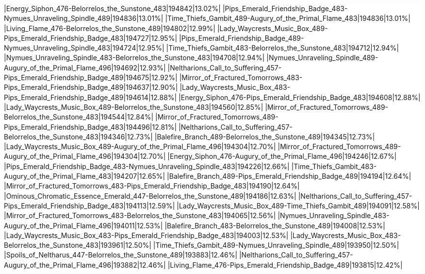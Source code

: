 |Energy_Siphon_476-Belorrelos_the_Sunstone_483|194842|13.02%|
|Pips_Emerald_Friendship_Badge_483-Nymues_Unraveling_Spindle_489|194836|13.01%|
|Time_Thiefs_Gambit_489-Augury_of_the_Primal_Flame_483|194836|13.01%|
|Living_Flame_476-Belorrelos_the_Sunstone_489|194802|12.99%|
|Lady_Waycrests_Music_Box_489-Pips_Emerald_Friendship_Badge_483|194727|12.95%|
|Pips_Emerald_Friendship_Badge_489-Nymues_Unraveling_Spindle_483|194724|12.95%|
|Time_Thiefs_Gambit_483-Belorrelos_the_Sunstone_483|194712|12.94%|
|Nymues_Unraveling_Spindle_483-Belorrelos_the_Sunstone_483|194708|12.94%|
|Nymues_Unraveling_Spindle_489-Augury_of_the_Primal_Flame_496|194692|12.93%|
|Neltharions_Call_to_Suffering_457-Pips_Emerald_Friendship_Badge_489|194675|12.92%|
|Mirror_of_Fractured_Tomorrows_483-Pips_Emerald_Friendship_Badge_489|194637|12.90%|
|Lady_Waycrests_Music_Box_483-Pips_Emerald_Friendship_Badge_489|194614|12.88%|
|Energy_Siphon_476-Pips_Emerald_Friendship_Badge_483|194608|12.88%|
|Lady_Waycrests_Music_Box_489-Belorrelos_the_Sunstone_483|194560|12.85%|
|Mirror_of_Fractured_Tomorrows_489-Belorrelos_the_Sunstone_483|194544|12.84%|
|Mirror_of_Fractured_Tomorrows_489-Pips_Emerald_Friendship_Badge_483|194496|12.81%|
|Neltharions_Call_to_Suffering_457-Belorrelos_the_Sunstone_483|194346|12.73%|
|Balefire_Branch_489-Belorrelos_the_Sunstone_489|194345|12.73%|
|Lady_Waycrests_Music_Box_489-Augury_of_the_Primal_Flame_496|194304|12.70%|
|Mirror_of_Fractured_Tomorrows_489-Augury_of_the_Primal_Flame_496|194304|12.70%|
|Energy_Siphon_476-Augury_of_the_Primal_Flame_496|194246|12.67%|
|Pips_Emerald_Friendship_Badge_483-Nymues_Unraveling_Spindle_483|194226|12.66%|
|Time_Thiefs_Gambit_483-Augury_of_the_Primal_Flame_483|194207|12.65%|
|Balefire_Branch_489-Pips_Emerald_Friendship_Badge_489|194194|12.64%|
|Mirror_of_Fractured_Tomorrows_483-Pips_Emerald_Friendship_Badge_483|194190|12.64%|
|Ominous_Chromatic_Essence_Emerald_447-Belorrelos_the_Sunstone_489|194186|12.63%|
|Neltharions_Call_to_Suffering_457-Pips_Emerald_Friendship_Badge_483|194113|12.59%|
|Lady_Waycrests_Music_Box_489-Time_Thiefs_Gambit_489|194091|12.58%|
|Mirror_of_Fractured_Tomorrows_483-Belorrelos_the_Sunstone_483|194065|12.56%|
|Nymues_Unraveling_Spindle_483-Augury_of_the_Primal_Flame_496|194011|12.53%|
|Balefire_Branch_483-Belorrelos_the_Sunstone_489|194008|12.53%|
|Lady_Waycrests_Music_Box_483-Pips_Emerald_Friendship_Badge_483|194003|12.53%|
|Lady_Waycrests_Music_Box_483-Belorrelos_the_Sunstone_483|193961|12.50%|
|Time_Thiefs_Gambit_489-Nymues_Unraveling_Spindle_489|193950|12.50%|
|Spoils_of_Neltharus_447-Belorrelos_the_Sunstone_489|193883|12.46%|
|Neltharions_Call_to_Suffering_457-Augury_of_the_Primal_Flame_496|193882|12.46%|
|Living_Flame_476-Pips_Emerald_Friendship_Badge_489|193815|12.42%|